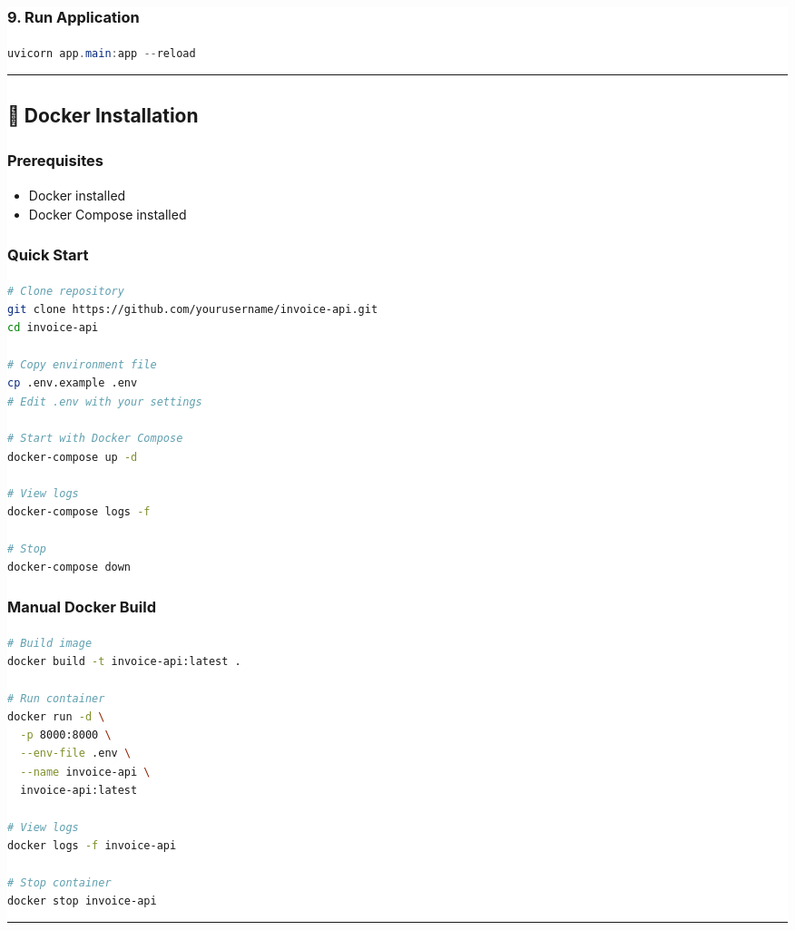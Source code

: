 ### 9. Run Application
```powershell
uvicorn app.main:app --reload
```

---

## 🐳 Docker Installation

### Prerequisites
- Docker installed
- Docker Compose installed

### Quick Start
```bash
# Clone repository
git clone https://github.com/yourusername/invoice-api.git
cd invoice-api

# Copy environment file
cp .env.example .env
# Edit .env with your settings

# Start with Docker Compose
docker-compose up -d

# View logs
docker-compose logs -f

# Stop
docker-compose down
```

### Manual Docker Build
```bash
# Build image
docker build -t invoice-api:latest .

# Run container
docker run -d \
  -p 8000:8000 \
  --env-file .env \
  --name invoice-api \
  invoice-api:latest

# View logs
docker logs -f invoice-api

# Stop container
docker stop invoice-api
```

---